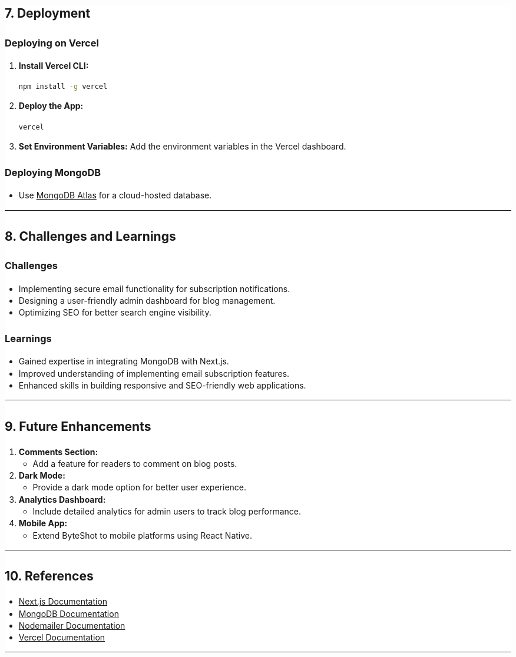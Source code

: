 ## 7. Deployment

### Deploying on Vercel
1. **Install Vercel CLI:**
   ```bash
   npm install -g vercel
   ```
2. **Deploy the App:**
   ```bash
   vercel
   ```
3. **Set Environment Variables:**
   Add the environment variables in the Vercel dashboard.

### Deploying MongoDB
- Use [MongoDB Atlas](https://www.mongodb.com/cloud/atlas) for a cloud-hosted database.

---

## 8. Challenges and Learnings

### Challenges
- Implementing secure email functionality for subscription notifications.
- Designing a user-friendly admin dashboard for blog management.
- Optimizing SEO for better search engine visibility.

### Learnings
- Gained expertise in integrating MongoDB with Next.js.
- Improved understanding of implementing email subscription features.
- Enhanced skills in building responsive and SEO-friendly web applications.

---

## 9. Future Enhancements

1. **Comments Section:**
   - Add a feature for readers to comment on blog posts.
2. **Dark Mode:**
   - Provide a dark mode option for better user experience.
3. **Analytics Dashboard:**
   - Include detailed analytics for admin users to track blog performance.
4. **Mobile App:**
   - Extend ByteShot to mobile platforms using React Native.

---

## 10. References
- [Next.js Documentation](https://nextjs.org/docs)
- [MongoDB Documentation](https://www.mongodb.com/docs/)
- [Nodemailer Documentation](https://nodemailer.com/about/)
- [Vercel Documentation](https://vercel.com/docs)

---